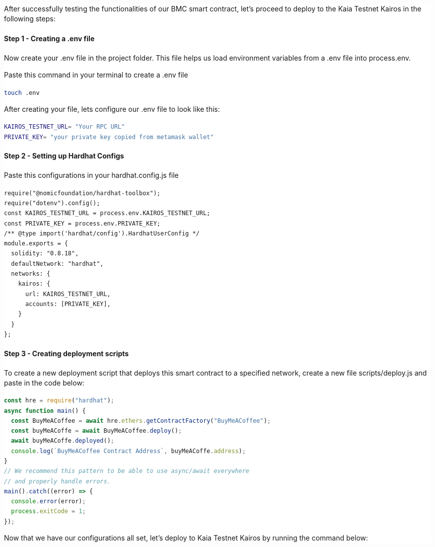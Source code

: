 After successfully testing the functionalities of our BMC smart contract, let’s proceed to deploy to the Kaia Testnet Kairos in the following steps:

#### Step 1 - Creating a .env file

Now create your .env file in the project folder. This file helps us load environment variables from a .env file into process.env.

Paste this command in your terminal to create a .env file

```bash
touch .env
```
After creating your file, lets configure our .env file to look like this:

```bash
KAIROS_TESTNET_URL= "Your RPC URL"
PRIVATE_KEY= "your private key copied from metamask wallet"
```
#### Step 2 - Setting up Hardhat Configs

Paste this configurations in your hardhat.config.js file

```
require("@nomicfoundation/hardhat-toolbox");
require("dotenv").config();
const KAIROS_TESTNET_URL = process.env.KAIROS_TESTNET_URL;
const PRIVATE_KEY = process.env.PRIVATE_KEY;
/** @type import('hardhat/config').HardhatUserConfig */
module.exports = {
  solidity: "0.8.18",
  defaultNetwork: "hardhat",
  networks: {
    kairos: {
      url: KAIROS_TESTNET_URL,
      accounts: [PRIVATE_KEY],
    }
  }
};
```
#### Step 3 - Creating deployment scripts

To create a new deployment script that deploys this smart contract to a specified network, create a new file scripts/deploy.js and paste in the code below:

```js
const hre = require("hardhat");
async function main() {
  const BuyMeACoffee = await hre.ethers.getContractFactory("BuyMeACoffee");
  const buyMeACoffe = await BuyMeACoffee.deploy();
  await buyMeACoffe.deployed();
  console.log(`BuyMeACoffee Contract Address`, buyMeACoffe.address);
}
// We recommend this pattern to be able to use async/await everywhere
// and properly handle errors.
main().catch((error) => {
  console.error(error);
  process.exitCode = 1;
});
```
Now that we have our configurations all set, let’s deploy to Kaia Testnet Kairos by running the command below:
